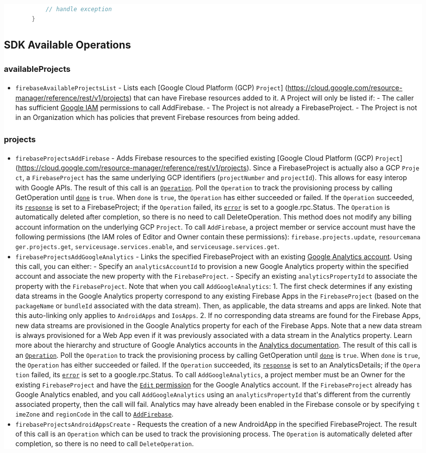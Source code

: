 ```java
            // handle exception
        }
```



## SDK Available Operations

### availableProjects

* `firebaseAvailableProjectsList` - Lists each [Google Cloud Platform (GCP) `Project`] (https://cloud.google.com/resource-manager/reference/rest/v1/projects) that can have Firebase resources added to it. A Project will only be listed if: - The caller has sufficient [Google IAM](https://cloud.google.com/iam) permissions to call AddFirebase. - The Project is not already a FirebaseProject. - The Project is not in an Organization which has policies that prevent Firebase resources from being added. 

### projects

* `firebaseProjectsAddFirebase` - Adds Firebase resources to the specified existing [Google Cloud Platform (GCP) `Project`] (https://cloud.google.com/resource-manager/reference/rest/v1/projects). Since a FirebaseProject is actually also a GCP `Project`, a `FirebaseProject` has the same underlying GCP identifiers (`projectNumber` and `projectId`). This allows for easy interop with Google APIs. The result of this call is an [`Operation`](../../v1beta1/operations). Poll the `Operation` to track the provisioning process by calling GetOperation until [`done`](../../v1beta1/operations#Operation.FIELDS.done) is `true`. When `done` is `true`, the `Operation` has either succeeded or failed. If the `Operation` succeeded, its [`response`](../../v1beta1/operations#Operation.FIELDS.response) is set to a FirebaseProject; if the `Operation` failed, its [`error`](../../v1beta1/operations#Operation.FIELDS.error) is set to a google.rpc.Status. The `Operation` is automatically deleted after completion, so there is no need to call DeleteOperation. This method does not modify any billing account information on the underlying GCP `Project`. To call `AddFirebase`, a project member or service account must have the following permissions (the IAM roles of Editor and Owner contain these permissions): `firebase.projects.update`, `resourcemanager.projects.get`, `serviceusage.services.enable`, and `serviceusage.services.get`.
* `firebaseProjectsAddGoogleAnalytics` - Links the specified FirebaseProject with an existing [Google Analytics account](http://www.google.com/analytics/). Using this call, you can either: - Specify an `analyticsAccountId` to provision a new Google Analytics property within the specified account and associate the new property with the `FirebaseProject`. - Specify an existing `analyticsPropertyId` to associate the property with the `FirebaseProject`. Note that when you call `AddGoogleAnalytics`: 1. The first check determines if any existing data streams in the Google Analytics property correspond to any existing Firebase Apps in the `FirebaseProject` (based on the `packageName` or `bundleId` associated with the data stream). Then, as applicable, the data streams and apps are linked. Note that this auto-linking only applies to `AndroidApps` and `IosApps`. 2. If no corresponding data streams are found for the Firebase Apps, new data streams are provisioned in the Google Analytics property for each of the Firebase Apps. Note that a new data stream is always provisioned for a Web App even if it was previously associated with a data stream in the Analytics property. Learn more about the hierarchy and structure of Google Analytics accounts in the [Analytics documentation](https://support.google.com/analytics/answer/9303323). The result of this call is an [`Operation`](../../v1beta1/operations). Poll the `Operation` to track the provisioning process by calling GetOperation until [`done`](../../v1beta1/operations#Operation.FIELDS.done) is `true`. When `done` is `true`, the `Operation` has either succeeded or failed. If the `Operation` succeeded, its [`response`](../../v1beta1/operations#Operation.FIELDS.response) is set to an AnalyticsDetails; if the `Operation` failed, its [`error`](../../v1beta1/operations#Operation.FIELDS.error) is set to a google.rpc.Status. To call `AddGoogleAnalytics`, a project member must be an Owner for the existing `FirebaseProject` and have the [`Edit` permission](https://support.google.com/analytics/answer/2884495) for the Google Analytics account. If the `FirebaseProject` already has Google Analytics enabled, and you call `AddGoogleAnalytics` using an `analyticsPropertyId` that's different from the currently associated property, then the call will fail. Analytics may have already been enabled in the Firebase console or by specifying `timeZone` and `regionCode` in the call to [`AddFirebase`](../../v1beta1/projects/addFirebase).
* `firebaseProjectsAndroidAppsCreate` - Requests the creation of a new AndroidApp in the specified FirebaseProject. The result of this call is an `Operation` which can be used to track the provisioning process. The `Operation` is automatically deleted after completion, so there is no need to call `DeleteOperation`.